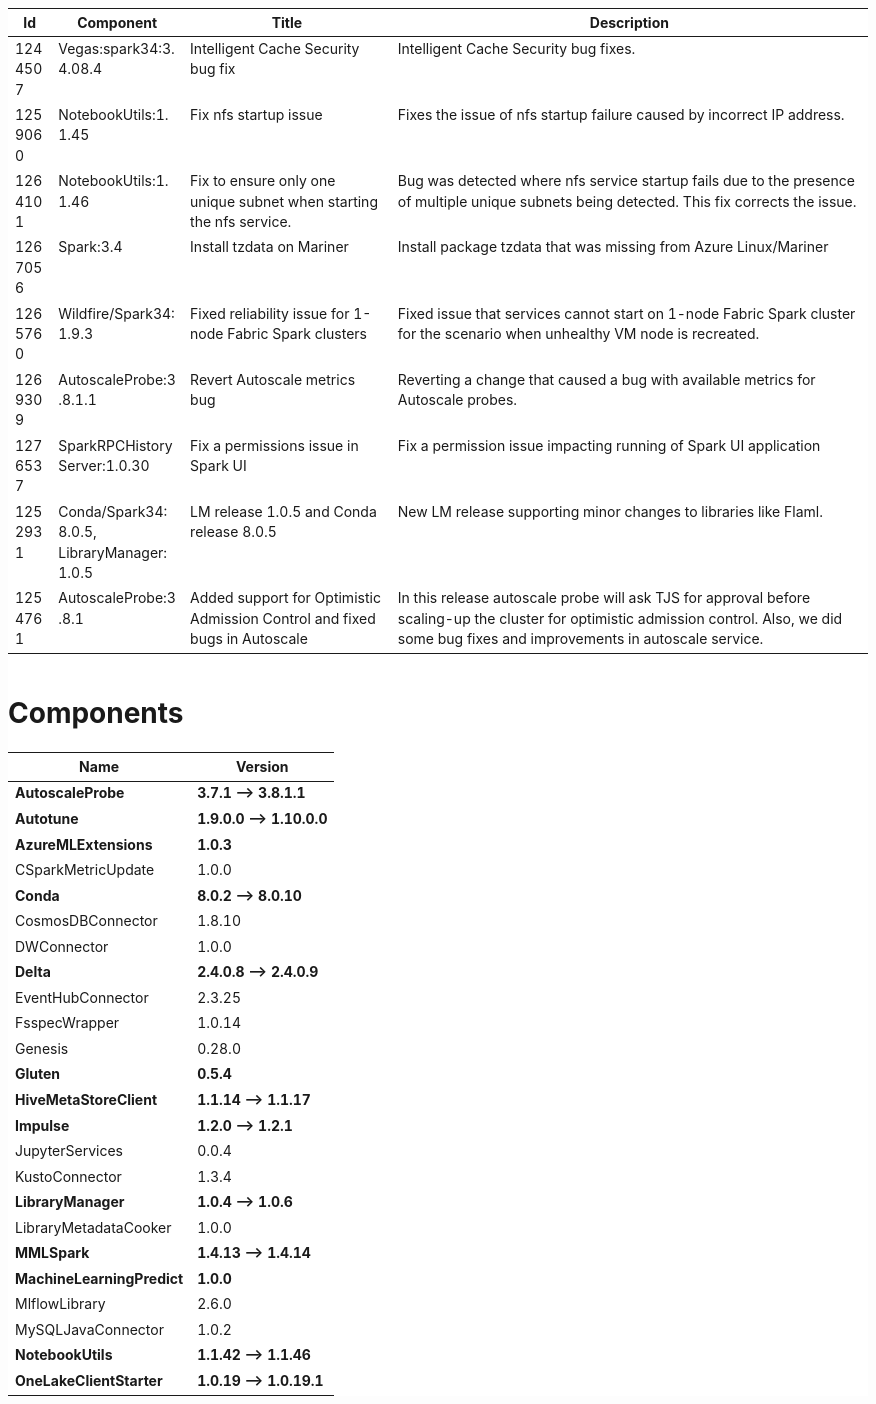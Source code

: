 |Id|Component|Title|Description|
|-----|-----|-----|-----|
|1244507|Vegas:spark34:3.4.08.4|Intelligent Cache Security bug fix|Intelligent Cache Security bug fixes.|
|1259060|NotebookUtils:1.1.45|Fix nfs startup issue|Fixes the issue of nfs startup failure caused by incorrect IP address.|
|1264101|NotebookUtils:1.1.46|Fix to ensure only one unique subnet when starting the nfs service.|Bug was detected where nfs service startup fails due to the presence of multiple unique subnets being detected. This fix corrects the issue.|
|1267056|Spark:3.4|Install tzdata on Mariner|Install package tzdata that was missing from Azure Linux/Mariner|
|1265760|Wildfire/Spark34:1.9.3|Fixed reliability issue for 1-node Fabric Spark clusters|Fixed issue that services cannot start on 1-node Fabric Spark cluster for the scenario when unhealthy VM node is recreated.|
|1269309|AutoscaleProbe:3.8.1.1|Revert Autoscale metrics bug|Reverting a change that caused a bug with available metrics for Autoscale probes.|
|1276537|SparkRPCHistoryServer:1.0.30|Fix a permissions issue in Spark UI|Fix a permission issue impacting running of Spark UI application|
|1252931|Conda/Spark34:8.0.5,  LibraryManager:1.0.5|LM release 1.0.5 and Conda release 8.0.5|New LM release supporting minor changes to libraries like Flaml.|
|1254761|AutoscaleProbe:3.8.1|Added support for Optimistic Admission Control and fixed bugs in Autoscale|In this release autoscale probe will ask TJS for approval before scaling-up the cluster for optimistic admission control. Also, we did some bug fixes and improvements in autoscale service.|

# Components

|Name|Version|
|-----|-----|
|**AutoscaleProbe**|**3.7.1 --> 3.8.1.1**|
|**Autotune**|**1.9.0.0 --> 1.10.0.0**|
|**AzureMLExtensions**|**1.0.3**|
|CSparkMetricUpdate|1.0.0|
|**Conda**|**8.0.2 --> 8.0.10**|
|CosmosDBConnector|1.8.10|
|DWConnector|1.0.0|
|**Delta**|**2.4.0.8 --> 2.4.0.9**|
|EventHubConnector|2.3.25|
|FsspecWrapper|1.0.14|
|Genesis|0.28.0|
|**Gluten**|**0.5.4**|
|**HiveMetaStoreClient**|**1.1.14 --> 1.1.17**|
|**Impulse**|**1.2.0 --> 1.2.1**|
|JupyterServices|0.0.4|
|KustoConnector|1.3.4|
|**LibraryManager**|**1.0.4 --> 1.0.6**|
|LibraryMetadataCooker|1.0.0|
|**MMLSpark**|**1.4.13 --> 1.4.14**|
|**MachineLearningPredict**|**1.0.0**|
|MlflowLibrary|2.6.0|
|MySQLJavaConnector|1.0.2|
|**NotebookUtils**|**1.1.42 --> 1.1.46**|
|**OneLakeClientStarter**|**1.0.19 --> 1.0.19.1**|